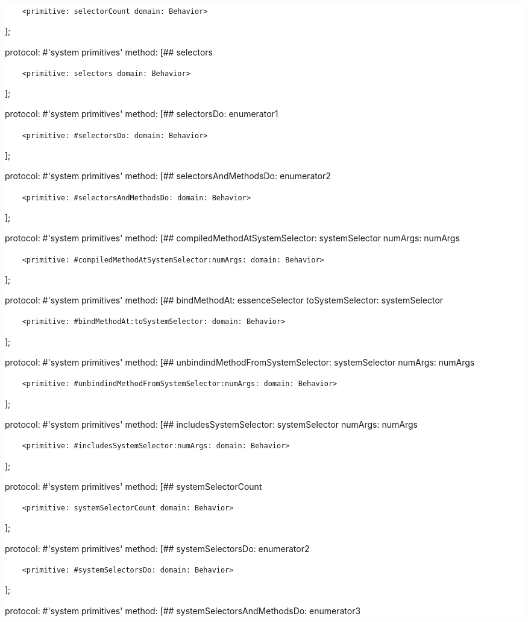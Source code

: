         <primitive: selectorCount domain: Behavior>
];

protocol: #'system primitives' method:
[## selectors

        <primitive: selectors domain: Behavior>
];

protocol: #'system primitives' method:
[## selectorsDo: enumerator1

        <primitive: #selectorsDo: domain: Behavior>
];

protocol: #'system primitives' method:
[## selectorsAndMethodsDo: enumerator2

        <primitive: #selectorsAndMethodsDo: domain: Behavior>
];

protocol: #'system primitives' method:
[## compiledMethodAtSystemSelector: systemSelector numArgs: numArgs

        <primitive: #compiledMethodAtSystemSelector:numArgs: domain: Behavior>
];

protocol: #'system primitives' method:
[## bindMethodAt: essenceSelector toSystemSelector: systemSelector

        <primitive: #bindMethodAt:toSystemSelector: domain: Behavior>
];

protocol: #'system primitives' method:
[## unbindindMethodFromSystemSelector: systemSelector numArgs: numArgs

        <primitive: #unbindindMethodFromSystemSelector:numArgs: domain: Behavior>
];

protocol: #'system primitives' method:
[## includesSystemSelector: systemSelector numArgs: numArgs

        <primitive: #includesSystemSelector:numArgs: domain: Behavior>
];

protocol: #'system primitives' method:
[## systemSelectorCount

        <primitive: systemSelectorCount domain: Behavior>
];

protocol: #'system primitives' method:
[## systemSelectorsDo: enumerator2

        <primitive: #systemSelectorsDo: domain: Behavior>
];

protocol: #'system primitives' method:
[## systemSelectorsAndMethodsDo: enumerator3
